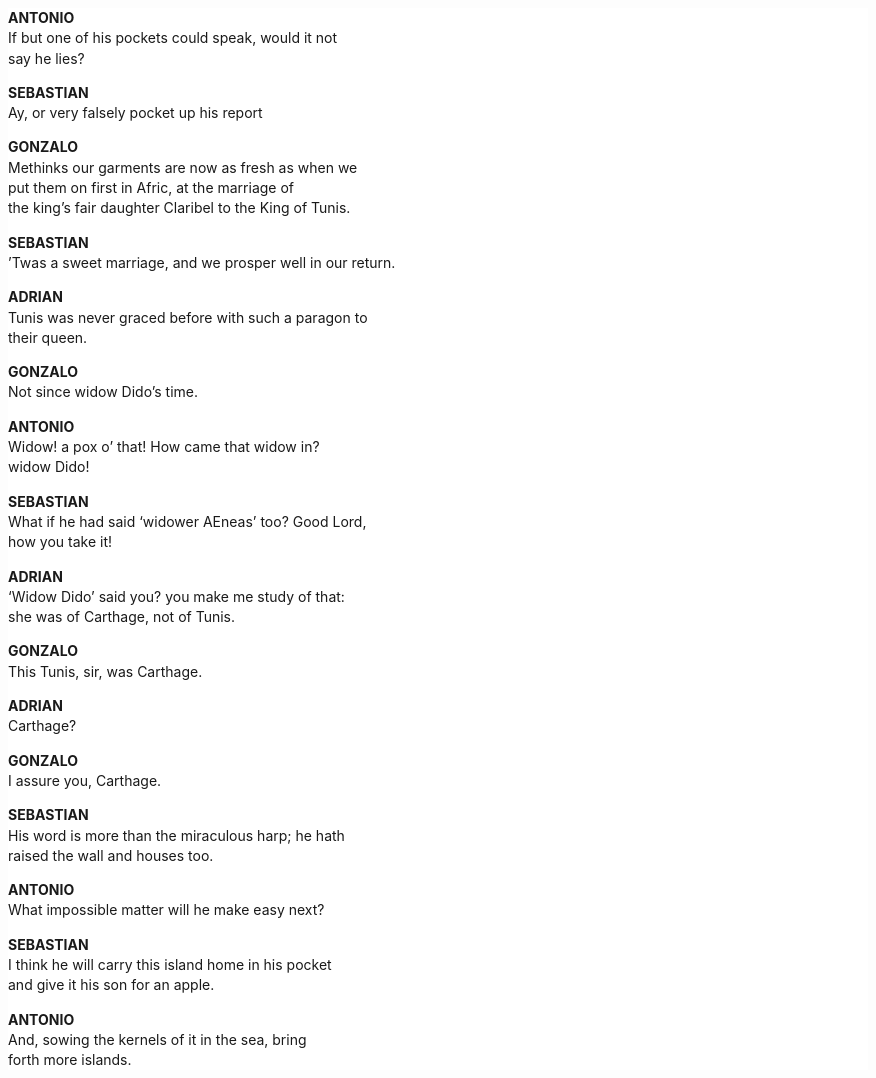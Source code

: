 **ANTONIO**  
If but one of his pockets could speak, would it not  
say he lies?

**SEBASTIAN**  
Ay, or very falsely pocket up his report

**GONZALO**  
Methinks our garments are now as fresh as when we  
put them on first in Afric, at the marriage of  
the king’s fair daughter Claribel to the King of Tunis.

**SEBASTIAN**  
’Twas a sweet marriage, and we prosper well in our return.

**ADRIAN**  
Tunis was never graced before with such a paragon to  
their queen.

**GONZALO**  
Not since widow Dido’s time.

**ANTONIO**  
Widow! a pox o’ that! How came that widow in?  
widow Dido!

**SEBASTIAN**  
What if he had said ‘widower AEneas’ too? Good Lord,  
how you take it!

**ADRIAN**  
‘Widow Dido’ said you? you make me study of that:  
she was of Carthage, not of Tunis.

**GONZALO**  
This Tunis, sir, was Carthage.

**ADRIAN**  
Carthage?

**GONZALO**  
I assure you, Carthage.

**SEBASTIAN**  
His word is more than the miraculous harp; he hath  
raised the wall and houses too.

**ANTONIO**  
What impossible matter will he make easy next?

**SEBASTIAN**  
I think he will carry this island home in his pocket  
and give it his son for an apple.

**ANTONIO**  
And, sowing the kernels of it in the sea, bring  
forth more islands.
